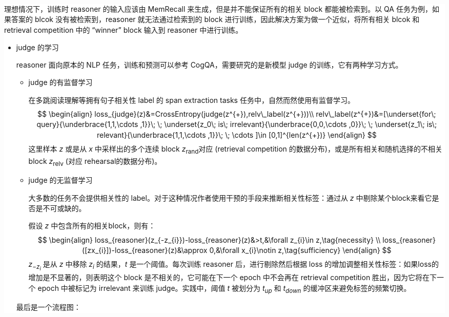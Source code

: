   理想情况下，训练时 reasoner 的输入应该由 MemRecall 来生成，但是并不能保证所有的相关 block 都能被检索到。以 QA 任务为例，如果答案的 blcok 没有被检索到，reasoner 就无法通过检索到的 block 进行训练，因此解决方案为做一个近似，将所有相关 blcok 和 retrieval competition 中的 “winner” block 输入到 reasoner 中进行训练。

* judge 的学习

  reasoner 面向原本的 NLP 任务，训练和预测可以参考 CogQA，需要研究的是新模型 judge 的训练，它有两种学习方式。

  * judge 的有监督学习

    在多跳阅读理解等拥有句子相关性 label 的 span extraction tasks 任务中，自然而然使用有监督学习。
    $$
    \begin{align}
    loss_{judge}(z)&=CrossEntropy(judge(z^{+}),relv\_label(z^{+}))\\ relv\_label(z^{+})&=[\underset{for\; query}{\underbrace{1,1,\cdots ,1}}\; \; \underset{z_0\; is\; irrelevant}{\underbrace{0,0,\cdots ,0}}\; \; \underset{z_1\; is\; relevant}{\underbrace{1,1,\cdots ,1}}\; \; \cdots ]\in [0,1]^{len(z^{+})}
    \end{align}
    $$
    这里样本 $z$ 或是从 $x$ 中采样出的多个连续 block $z_{\text{rand}}$对应 (retrieval competition 的数据分布)，或是所有相关和随机选择的不相关 block $z_{\text{relv}}$ (对应 rehearsal的数据分布)。

  * judge 的无监督学习

    大多数的任务不会提供相关性的 label。对于这种情况作者使用干预的手段来推断相关性标签：通过从 $z$ 中剔除某个block来看它是否是不可或缺的。

    假设 $z$ 中包含所有的相关block，则有：
    $$
    \begin{align}
    loss_{reasoner}(z_{-z_{i}})-loss_{reasoner}(z)&>t,&\forall z_{i}\in z,\tag{necessity} \\ loss_{reasoner}([zx_{i}])-loss_{reasoner}(z)&\approx 0,&\forall x_{i}\notin z,\tag{sufficiency}
    \end{align}
    $$
    $z_{-z_i}$ 是从 $z$ 中移除 $z_i$ 的结果，$t$ 是一个阈值。每次训练 reasoner 后，进行剔除然后根据 loss 的增加调整相关性标签：如果loss的增加是不显著的，则表明这个 block 是不相关的，它可能在下一个 epoch 中不会再在 retrieval competition 胜出，因为它将在下一个 epoch 中被标记为 irrelevant 来训练 judge。实践中，阈值 $t$ 被划分为 $t_{up}$ 和 $t_{down}$ 的缓冲区来避免标签的频繁切换。
  
  最后是一个流程图：
  

[^1]: 张量化 - 表示从语料库中抽取文本进行向量化/编码后投入使用的这样一个流程。
[^2]: 实体 - 知识库中完整定义的，唯一存在的条目，每一个实体都可以看作是指代它的名词短语或代词构成的集合。
[^3]: 指称 - 实体在自然语言文本中的别名或另一种指代形式。
[^4]: 选择偏好 - 动词的倾向性。谓语对其论元是有一定选择倾向性的，不是什么词语都可以通过简单排列组合进行搭配的。